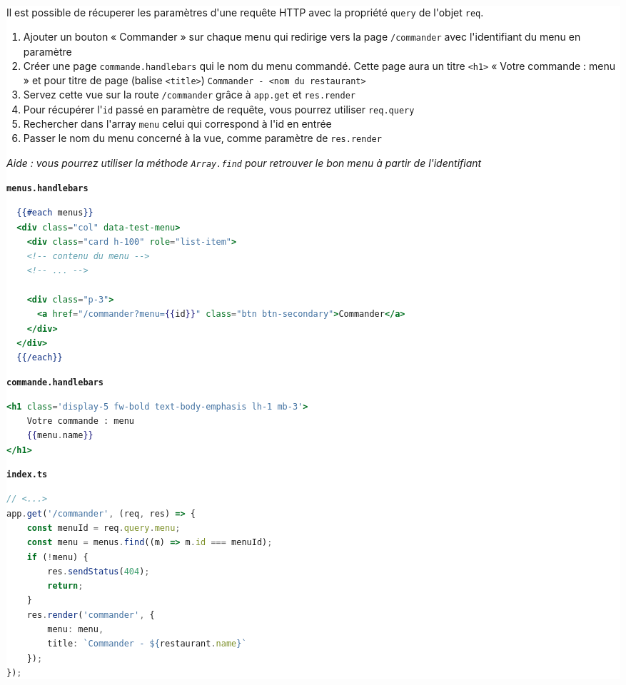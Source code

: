 Il est possible de récuperer les paramètres d'une requête HTTP avec la propriété `query` de l'objet `req`.
</Message>

1. Ajouter un bouton « Commander » sur chaque menu qui redirige vers la page `/commander` avec l'identifiant du menu en paramètre
1. Créer une page `commande.handlebars` qui le nom du menu commandé. Cette page aura un titre `<h1>` « Votre commande : menu <nom du menu> » et pour titre de page (balise `<title>`) `Commander - <nom du restaurant>`
1. Servez cette vue sur la route `/commander` grâce à `app.get` et `res.render`
1. Pour récupérer l'`id` passé en paramètre de requête, vous pourrez utiliser `req.query`
1. Rechercher dans l'array `menu` celui qui correspond à l'id en entrée
1. Passer le nom du menu concerné à la vue, comme paramètre de `res.render`

_Aide : vous pourrez utiliser la méthode `Array.find` pour retrouver le bon menu à partir de l'identifiant_

<Solution showAnyway>

**`menus.handlebars`**

```handlebars
  {{#each menus}}
  <div class="col" data-test-menu>
    <div class="card h-100" role="list-item">
    <!-- contenu du menu -->
    <!-- ... -->

    <div class="p-3">
      <a href="/commander?menu={{id}}" class="btn btn-secondary">Commander</a>
    </div>
  </div>
  {{/each}}
```

**`commande.handlebars`**

```handlebars
<h1 class='display-5 fw-bold text-body-emphasis lh-1 mb-3'>
	Votre commande : menu
	{{menu.name}}
</h1>
```

**`index.ts`**

```typescript
// <...>
app.get('/commander', (req, res) => {
	const menuId = req.query.menu;
	const menu = menus.find((m) => m.id === menuId);
	if (!menu) {
		res.sendStatus(404);
		return;
	}
	res.render('commander', {
		menu: menu,
		title: `Commander - ${restaurant.name}`
	});
});
```
